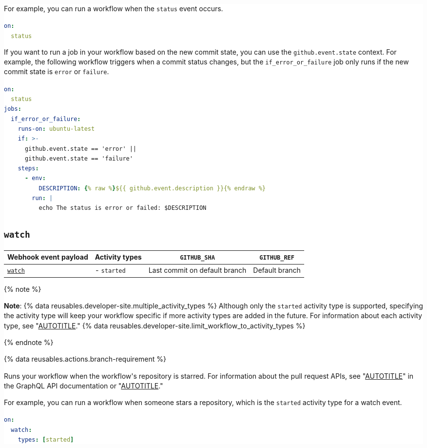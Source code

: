 For example, you can run a workflow when the `status` event occurs.

```yaml
on:
  status
```

If you want to run a job in your workflow based on the new commit state, you can use the `github.event.state` context. For example, the following workflow triggers when a commit status changes, but the `if_error_or_failure` job only runs if the new commit state is `error` or `failure`.

```yaml
on:
  status
jobs:
  if_error_or_failure:
    runs-on: ubuntu-latest
    if: >-
      github.event.state == 'error' ||
      github.event.state == 'failure'
    steps:
      - env:
          DESCRIPTION: {% raw %}${{ github.event.description }}{% endraw %}
        run: |
          echo The status is error or failed: $DESCRIPTION
```

## `watch`

| Webhook event payload | Activity types | `GITHUB_SHA` | `GITHUB_REF` |
| --------------------- | -------------- | ------------ | -------------|
| [`watch`](/webhooks-and-events/webhooks/webhook-events-and-payloads#watch) | - `started` | Last commit on default branch | Default branch |

{% note %}

**Note**: {% data reusables.developer-site.multiple_activity_types %} Although only the `started` activity type is supported, specifying the activity type will keep your workflow specific if more activity types are added in the future. For information about each activity type, see "[AUTOTITLE](/webhooks-and-events/webhooks/webhook-events-and-payloads#watch)." {% data reusables.developer-site.limit_workflow_to_activity_types %}

{% endnote %}

{% data reusables.actions.branch-requirement %}

Runs your workflow when the workflow's repository is starred. For information about the pull request APIs, see "[AUTOTITLE](/graphql/reference/mutations#addstar)" in the GraphQL API documentation or "[AUTOTITLE](/rest/activity/starring)."

For example, you can run a workflow when someone stars a repository, which is the `started` activity type for a watch event.

```yaml
on:
  watch:
    types: [started]
```
